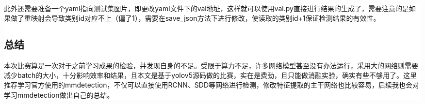 此外还需要准备一个yaml指向测试集图片，即更改yaml文件下的val地址，这样就可以使用val.py直接进行结果的生成了，需要注意的是如果做了重映射会导致类别id对应不上（偏了1），需要在save_json方法下进行修改，使读取的类别id+1保证检测结果的有效性。

## 总结

本次比赛算是一次对于之前学习成果的检验，并发现自身的不足。受限于算力不足，许多网络模型甚至没有办法运行，采用大的网络则需要减少batch的大小，十分影响效率和结果，且本文是基于yolov5源码做的比赛，实在是费劲，且只能做消融实验，确实有些不够用了。这里推荐学习官方使用的mmdetection，不仅可以直接使用RCNN、SDD等网络进行检测，修改特征提取的主干网络也比较容易，后续我也会对学习mmdetection做出自己的总结。